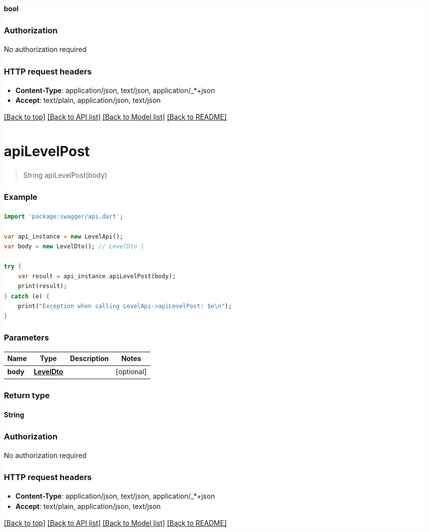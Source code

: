 **bool**

### Authorization

No authorization required

### HTTP request headers

 - **Content-Type**: application/json, text/json, application/_*+json
 - **Accept**: text/plain, application/json, text/json

[[Back to top]](#) [[Back to API list]](../README.md#documentation-for-api-endpoints) [[Back to Model list]](../README.md#documentation-for-models) [[Back to README]](../README.md)

# **apiLevelPost**
> String apiLevelPost(body)



### Example
```dart
import 'package:swagger/api.dart';

var api_instance = new LevelApi();
var body = new LevelDto(); // LevelDto | 

try {
    var result = api_instance.apiLevelPost(body);
    print(result);
} catch (e) {
    print("Exception when calling LevelApi->apiLevelPost: $e\n");
}
```

### Parameters

Name | Type | Description  | Notes
------------- | ------------- | ------------- | -------------
 **body** | [**LevelDto**](LevelDto.md)|  | [optional] 

### Return type

**String**

### Authorization

No authorization required

### HTTP request headers

 - **Content-Type**: application/json, text/json, application/_*+json
 - **Accept**: text/plain, application/json, text/json

[[Back to top]](#) [[Back to API list]](../README.md#documentation-for-api-endpoints) [[Back to Model list]](../README.md#documentation-for-models) [[Back to README]](../README.md)

